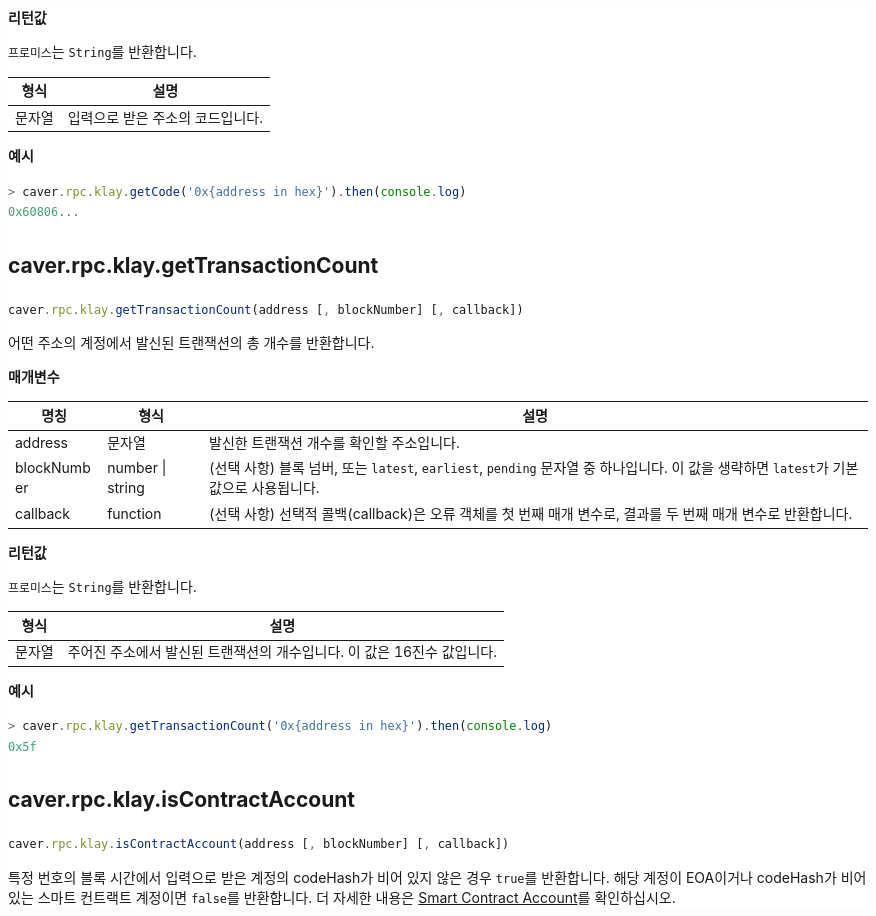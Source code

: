 **리턴값**

`프로미스`는 `String`를 반환합니다.

| 형식  | 설명                 |
| --- | ------------------ |
| 문자열 | 입력으로 받은 주소의 코드입니다. |

**예시**

```javascript
> caver.rpc.klay.getCode('0x{address in hex}').then(console.log)
0x60806...
```

## caver.rpc.klay.getTransactionCount <a id="caver-rpc-klay-gettransactioncount"></a>

```javascript
caver.rpc.klay.getTransactionCount(address [, blockNumber] [, callback])
```

어떤 주소의 계정에서 발신된 트랜잭션의 총 개수를 반환합니다.

**매개변수**

| 명칭          | 형식                   | 설명                                                                                              |
| ----------- | -------------------- | ----------------------------------------------------------------------------------------------- |
| address     | 문자열                  | 발신한 트랜잭션 개수를 확인할 주소입니다.                                                                         |
| blockNumber | number &#124; string | (선택 사항) 블록 넘버, 또는 `latest`, `earliest`, `pending` 문자열 중 하나입니다. 이 값을 생략하면 `latest`가 기본값으로 사용됩니다. |
| callback    | function             | (선택 사항) 선택적 콜백(callback)은 오류 객체를 첫 번째 매개 변수로, 결과를 두 번째 매개 변수로 반환합니다.                            |

**리턴값**

`프로미스`는 `String`를 반환합니다.

| 형식  | 설명                                        |
| --- | ----------------------------------------- |
| 문자열 | 주어진 주소에서 발신된 트랜잭션의 개수입니다. 이 값은 16진수 값입니다. |

**예시**

```javascript
> caver.rpc.klay.getTransactionCount('0x{address in hex}').then(console.log)
0x5f
```

## caver.rpc.klay.isContractAccount <a id="caver-rpc-klay-iscontractaccount"></a>

```javascript
caver.rpc.klay.isContractAccount(address [, blockNumber] [, callback])
```

특정 번호의 블록 시간에서 입력으로 받은 계정의 codeHash가 비어 있지 않은 경우 `true`를 반환합니다. 해당 계정이 EOA이거나 codeHash가 비어 있는 스마트 컨트랙트 계정이면 `false`를 반환합니다. 더 자세한 내용은 [Smart Contract Account](../../../../../klaytn/design/accounts.md#smart-contract-accounts-scas)를 확인하십시오.
